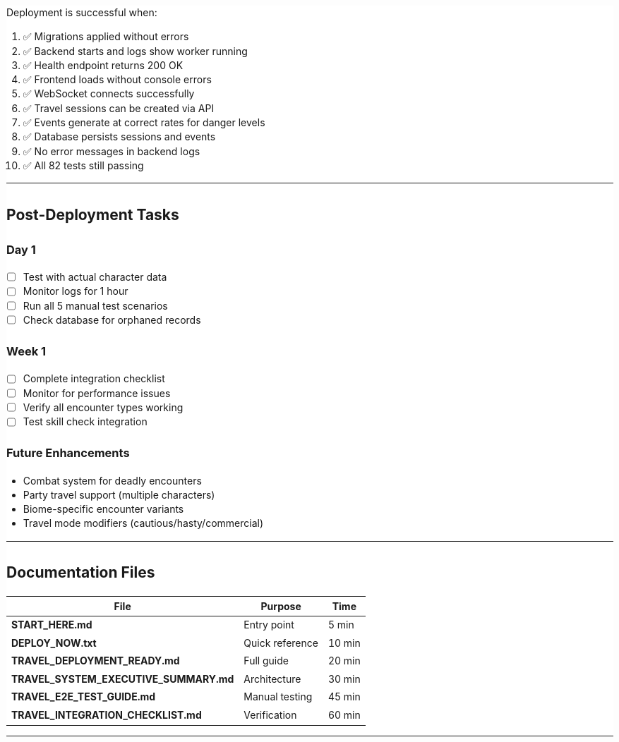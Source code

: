 Deployment is successful when:

1. ✅ Migrations applied without errors
2. ✅ Backend starts and logs show worker running
3. ✅ Health endpoint returns 200 OK
4. ✅ Frontend loads without console errors
5. ✅ WebSocket connects successfully
6. ✅ Travel sessions can be created via API
7. ✅ Events generate at correct rates for danger levels
8. ✅ Database persists sessions and events
9. ✅ No error messages in backend logs
10. ✅ All 82 tests still passing

---

## Post-Deployment Tasks

### Day 1
- [ ] Test with actual character data
- [ ] Monitor logs for 1 hour
- [ ] Run all 5 manual test scenarios
- [ ] Check database for orphaned records

### Week 1
- [ ] Complete integration checklist
- [ ] Monitor for performance issues
- [ ] Verify all encounter types working
- [ ] Test skill check integration

### Future Enhancements
- Combat system for deadly encounters
- Party travel support (multiple characters)
- Biome-specific encounter variants
- Travel mode modifiers (cautious/hasty/commercial)

---

## Documentation Files

| File | Purpose | Time |
|------|---------|------|
| **START_HERE.md** | Entry point | 5 min |
| **DEPLOY_NOW.txt** | Quick reference | 10 min |
| **TRAVEL_DEPLOYMENT_READY.md** | Full guide | 20 min |
| **TRAVEL_SYSTEM_EXECUTIVE_SUMMARY.md** | Architecture | 30 min |
| **TRAVEL_E2E_TEST_GUIDE.md** | Manual testing | 45 min |
| **TRAVEL_INTEGRATION_CHECKLIST.md** | Verification | 60 min |

---